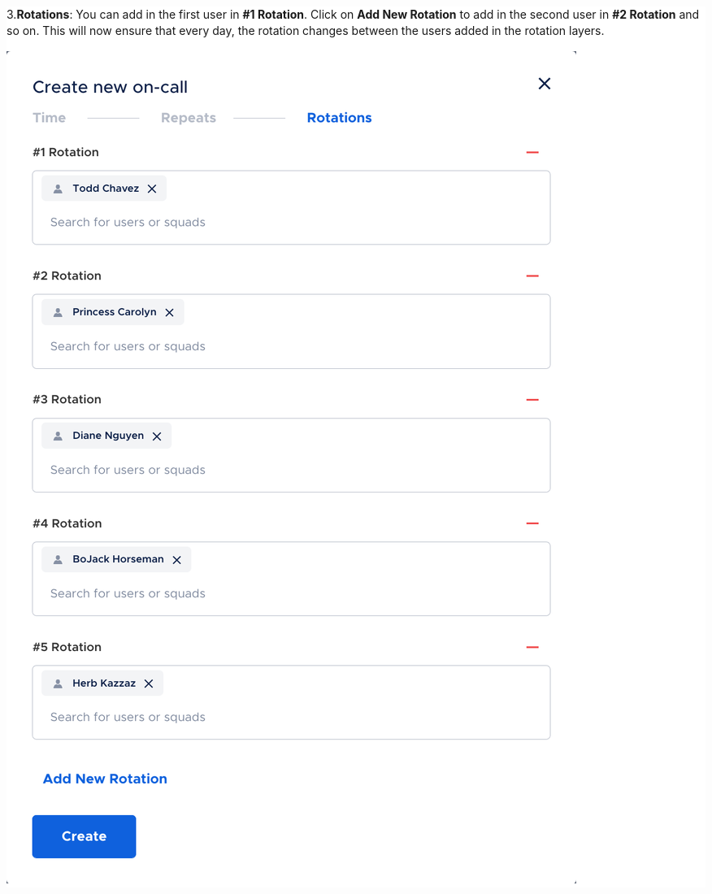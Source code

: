 3.**Rotations**: You can add in the first user in **#1 Rotation**. Click on **Add New Rotation** to add in the second user in **#2 Rotation** and so on. This will now ensure that every day, the rotation changes between the users added in the rotation layers. 

![](images/schedule_types_28.png)

